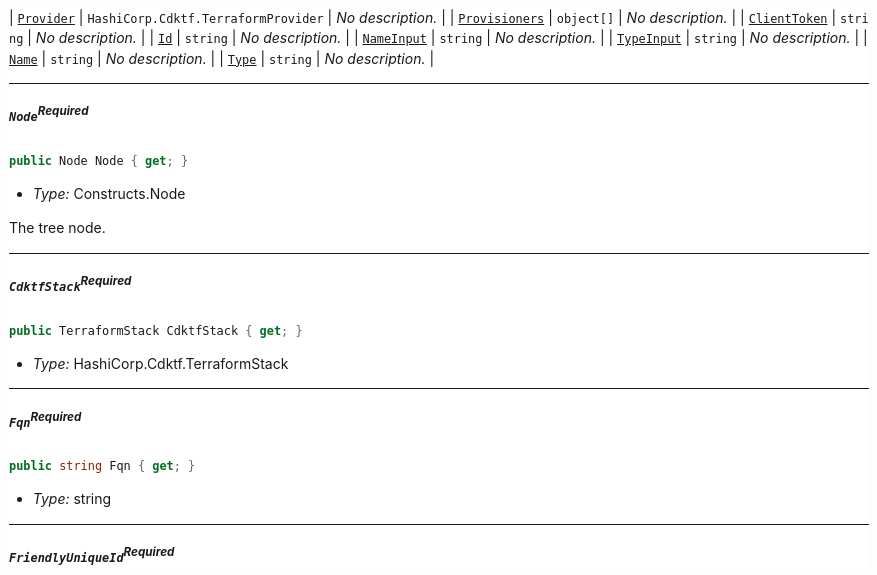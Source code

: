 | <code><a href="#@cdktf/provider-datadog.rumApplication.RumApplication.property.provider">Provider</a></code> | <code>HashiCorp.Cdktf.TerraformProvider</code> | *No description.* |
| <code><a href="#@cdktf/provider-datadog.rumApplication.RumApplication.property.provisioners">Provisioners</a></code> | <code>object[]</code> | *No description.* |
| <code><a href="#@cdktf/provider-datadog.rumApplication.RumApplication.property.clientToken">ClientToken</a></code> | <code>string</code> | *No description.* |
| <code><a href="#@cdktf/provider-datadog.rumApplication.RumApplication.property.id">Id</a></code> | <code>string</code> | *No description.* |
| <code><a href="#@cdktf/provider-datadog.rumApplication.RumApplication.property.nameInput">NameInput</a></code> | <code>string</code> | *No description.* |
| <code><a href="#@cdktf/provider-datadog.rumApplication.RumApplication.property.typeInput">TypeInput</a></code> | <code>string</code> | *No description.* |
| <code><a href="#@cdktf/provider-datadog.rumApplication.RumApplication.property.name">Name</a></code> | <code>string</code> | *No description.* |
| <code><a href="#@cdktf/provider-datadog.rumApplication.RumApplication.property.type">Type</a></code> | <code>string</code> | *No description.* |

---

##### `Node`<sup>Required</sup> <a name="Node" id="@cdktf/provider-datadog.rumApplication.RumApplication.property.node"></a>

```csharp
public Node Node { get; }
```

- *Type:* Constructs.Node

The tree node.

---

##### `CdktfStack`<sup>Required</sup> <a name="CdktfStack" id="@cdktf/provider-datadog.rumApplication.RumApplication.property.cdktfStack"></a>

```csharp
public TerraformStack CdktfStack { get; }
```

- *Type:* HashiCorp.Cdktf.TerraformStack

---

##### `Fqn`<sup>Required</sup> <a name="Fqn" id="@cdktf/provider-datadog.rumApplication.RumApplication.property.fqn"></a>

```csharp
public string Fqn { get; }
```

- *Type:* string

---

##### `FriendlyUniqueId`<sup>Required</sup> <a name="FriendlyUniqueId" id="@cdktf/provider-datadog.rumApplication.RumApplication.property.friendlyUniqueId"></a>
